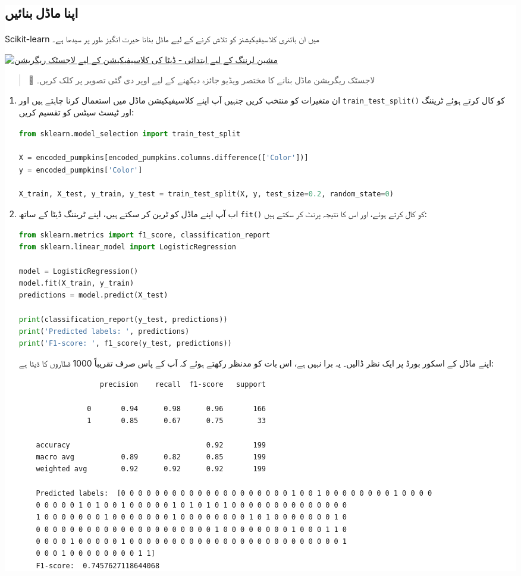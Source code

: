 
## اپنا ماڈل بنائیں

Scikit-learn میں ان بائنری کلاسیفیکیشنز کو تلاش کرنے کے لیے ماڈل بنانا حیرت انگیز طور پر سیدھا ہے۔

[![مشین لرننگ کے لیے ابتدائی - ڈیٹا کی کلاسیفیکیشن کے لیے لاجسٹک ریگریشن](https://img.youtube.com/vi/MmZS2otPrQ8/0.jpg)](https://youtu.be/MmZS2otPrQ8 "مشین لرننگ کے لیے ابتدائی - ڈیٹا کی کلاسیفیکیشن کے لیے لاجسٹک ریگریشن")

> 🎥 لاجسٹک ریگریشن ماڈل بنانے کا مختصر ویڈیو جائزہ دیکھنے کے لیے اوپر دی گئی تصویر پر کلک کریں۔

1. ان متغیرات کو منتخب کریں جنہیں آپ اپنے کلاسیفیکیشن ماڈل میں استعمال کرنا چاہتے ہیں اور `train_test_split()` کو کال کرتے ہوئے ٹریننگ اور ٹیسٹ سیٹس کو تقسیم کریں:

    ```python
    from sklearn.model_selection import train_test_split
    
    X = encoded_pumpkins[encoded_pumpkins.columns.difference(['Color'])]
    y = encoded_pumpkins['Color']

    X_train, X_test, y_train, y_test = train_test_split(X, y, test_size=0.2, random_state=0)
    
    ```

2. اب آپ اپنے ماڈل کو ٹرین کر سکتے ہیں، اپنے ٹریننگ ڈیٹا کے ساتھ `fit()` کو کال کرتے ہوئے، اور اس کا نتیجہ پرنٹ کر سکتے ہیں:

    ```python
    from sklearn.metrics import f1_score, classification_report 
    from sklearn.linear_model import LogisticRegression

    model = LogisticRegression()
    model.fit(X_train, y_train)
    predictions = model.predict(X_test)

    print(classification_report(y_test, predictions))
    print('Predicted labels: ', predictions)
    print('F1-score: ', f1_score(y_test, predictions))
    ```

    اپنے ماڈل کے اسکور بورڈ پر ایک نظر ڈالیں۔ یہ برا نہیں ہے، اس بات کو مدنظر رکھتے ہوئے کہ آپ کے پاس صرف تقریباً 1000 قطاروں کا ڈیٹا ہے:

    ```output
                       precision    recall  f1-score   support
    
                    0       0.94      0.98      0.96       166
                    1       0.85      0.67      0.75        33
    
        accuracy                                0.92       199
        macro avg           0.89      0.82      0.85       199
        weighted avg        0.92      0.92      0.92       199
    
        Predicted labels:  [0 0 0 0 0 0 0 0 0 0 0 0 0 0 0 0 0 0 0 0 1 0 0 1 0 0 0 0 0 0 0 0 1 0 0 0 0
        0 0 0 0 0 1 0 1 0 0 1 0 0 0 0 0 1 0 1 0 1 0 1 0 0 0 0 0 0 0 0 0 0 0 0 0 0
        1 0 0 0 0 0 0 0 1 0 0 0 0 0 0 0 1 0 0 0 0 0 0 0 0 1 0 1 0 0 0 0 0 0 0 1 0
        0 0 0 0 0 0 0 0 0 0 0 0 0 0 0 0 0 0 0 0 0 1 0 0 0 0 0 0 0 0 1 0 0 0 1 1 0
        0 0 0 0 1 0 0 0 0 0 1 0 0 0 0 0 0 0 0 0 0 0 0 0 0 0 0 0 0 0 0 0 0 0 0 0 1
        0 0 0 1 0 0 0 0 0 0 0 0 1 1]
        F1-score:  0.7457627118644068
    ```
